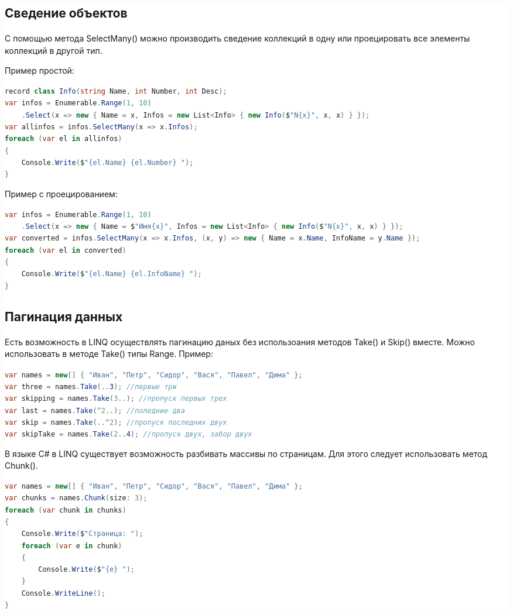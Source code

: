 ## Сведение объектов

С помощью метода SelectMany() можно производить сведение коллекций в одну или проецировать все элементы коллекций в другой тип.

Пример простой:

```csharp
record class Info(string Name, int Number, int Desc);
var infos = Enumerable.Range(1, 10)
    .Select(x => new { Name = x, Infos = new List<Info> { new Info($"N{x}", x, x) } });
var allinfos = infos.SelectMany(x => x.Infos);
foreach (var el in allinfos)
{
    Console.Write($"{el.Name} {el.Number} ");
}
```

Пример с проецированием:

```csharp
var infos = Enumerable.Range(1, 10)
    .Select(x => new { Name = $"Имя{x}", Infos = new List<Info> { new Info($"N{x}", x, x) } });
var converted = infos.SelectMany(x => x.Infos, (x, y) => new { Name = x.Name, InfoName = y.Name });
foreach (var el in converted)
{
    Console.Write($"{el.Name} {el.InfoName} ");
}
```

## Пагинация данных

Есть возможность в LINQ осуществлять пагинацию даных без использоания методов Take() и Skip() вместе. Можно использовать в методе Take() типы Range. Пример:

```csharp
var names = new[] { "Иван", "Петр", "Сидор", "Вася", "Павел", "Дима" };
var three = names.Take(..3); //первые три
var skipping = names.Take(3..); //пропуск первых трех
var last = names.Take(^2..); //поледние два
var skip = names.Take(..^2); //пропуск последних двух
var skipTake = names.Take(2..4); //пропуск двух, забор двух
```

В языке C# в LINQ существует возможность разбивать массивы по страницам. Для этого следует использовать метод Chunk(). 

```csharp
var names = new[] { "Иван", "Петр", "Сидор", "Вася", "Павел", "Дима" };
var chunks = names.Chunk(size: 3);
foreach (var chunk in chunks)
{
    Console.Write($"Страница: ");
    foreach (var e in chunk)
    {
        Console.Write($"{e} ");
    }
    Console.WriteLine();
}
```
